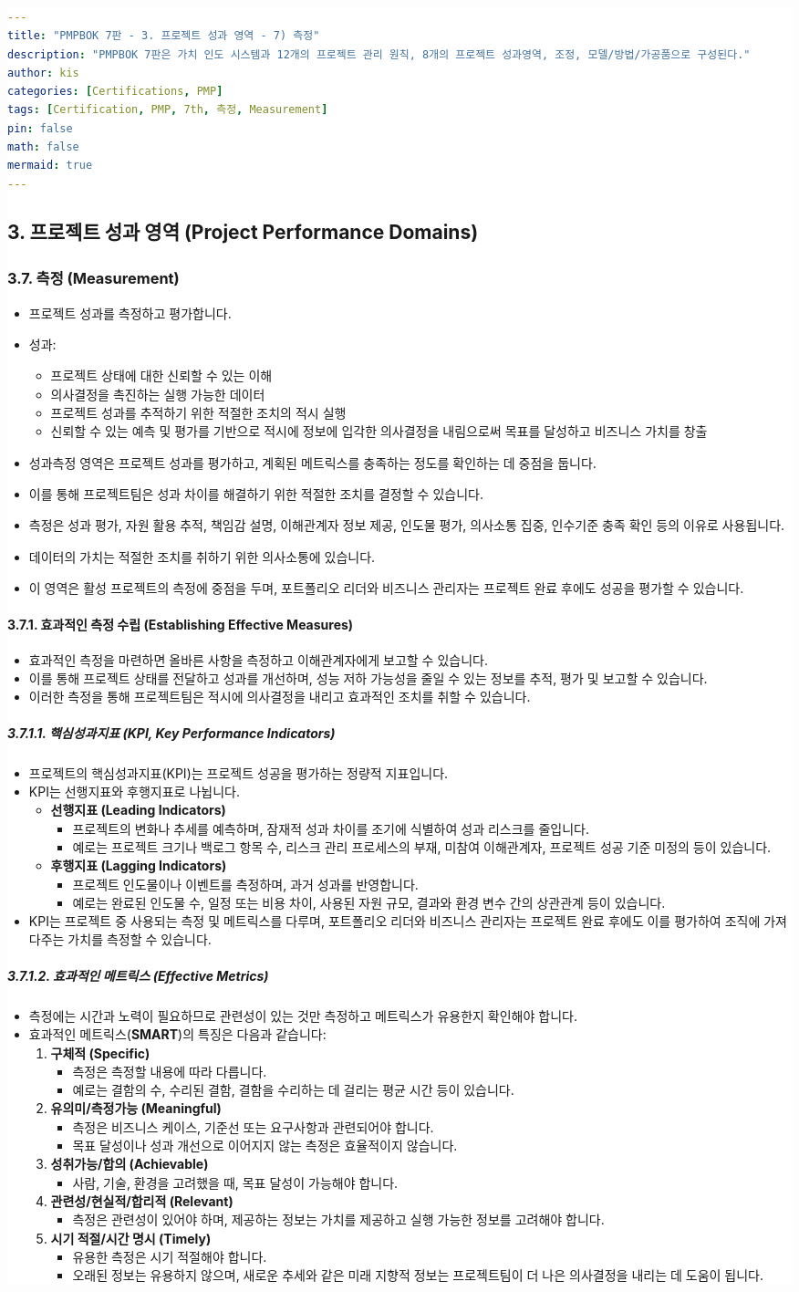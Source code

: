 ```yaml
---
title: "PMPBOK 7판 - 3. 프로젝트 성과 영역 - 7) 측정"
description: "PMPBOK 7판은 가치 인도 시스템과 12개의 프로젝트 관리 원칙, 8개의 프로젝트 성과영역, 조정, 모델/방법/가공품으로 구성된다."
author: kis
categories: [Certifications, PMP]
tags: [Certification, PMP, 7th, 측정, Measurement]
pin: false
math: false
mermaid: true
---
```

 
## 3. 프로젝트 성과 영역 (Project Performance Domains)
     
### 3.7. **측정 (Measurement)**
- 프로젝트 성과를 측정하고 평가합니다.
- 성과:
    - 프로젝트 상태에 대한 신뢰할 수 있는 이해
    - 의사결정을 촉진하는 실행 가능한 데이터
    - 프로젝트 성과를 추적하기 위한 적절한 조치의 적시 실행
    - 신뢰할 수 있는 예측 및 평가를 기반으로 적시에 정보에 입각한 의사결정을 내림으로써 목표를 달성하고 비즈니스 가치를 창출

- 성과측정 영역은 프로젝트 성과를 평가하고, 계획된 메트릭스를 충족하는 정도를 확인하는 데 중점을 둡니다. 
- 이를 통해 프로젝트팀은 성과 차이를 해결하기 위한 적절한 조치를 결정할 수 있습니다. 
- 측정은 성과 평가, 자원 활용 추적, 책임감 설명, 이해관계자 정보 제공, 인도물 평가, 의사소통 집중, 인수기준 충족 확인 등의 이유로 사용됩니다. 
- 데이터의 가치는 적절한 조치를 취하기 위한 의사소통에 있습니다. 
- 이 영역은 활성 프로젝트의 측정에 중점을 두며, 포트폴리오 리더와 비즈니스 관리자는 프로젝트 완료 후에도 성공을 평가할 수 있습니다.

#### 3.7.1. 효과적인 측정 수립 (Establishing Effective Measures)
- 효과적인 측정을 마련하면 올바른 사항을 측정하고 이해관계자에게 보고할 수 있습니다. 
- 이를 통해 프로젝트 상태를 전달하고 성과를 개선하며, 성능 저하 가능성을 줄일 수 있는 정보를 추적, 평가 및 보고할 수 있습니다. 
- 이러한 측정을 통해 프로젝트팀은 적시에 의사결정을 내리고 효과적인 조치를 취할 수 있습니다.

##### 3.7.1.1. 핵심성과지표 (KPI, Key Performance Indicators)
- 프로젝트의 핵심성과지표(KPI)는 프로젝트 성공을 평가하는 정량적 지표입니다. 
- KPI는 선행지표와 후행지표로 나뉩니다.
    - **선행지표 (Leading Indicators)**
        - 프로젝트의 변화나 추세를 예측하며, 잠재적 성과 차이를 조기에 식별하여 성과 리스크를 줄입니다. 
        - 예로는 프로젝트 크기나 백로그 항목 수, 리스크 관리 프로세스의 부재, 미참여 이해관계자, 프로젝트 성공 기준 미정의 등이 있습니다.
    - **후행지표 (Lagging Indicators)**
        - 프로젝트 인도물이나 이벤트를 측정하며, 과거 성과를 반영합니다. 
        - 예로는 완료된 인도물 수, 일정 또는 비용 차이, 사용된 자원 규모, 결과와 환경 변수 간의 상관관계 등이 있습니다.
- KPI는 프로젝트 중 사용되는 측정 및 메트릭스를 다루며, 포트폴리오 리더와 비즈니스 관리자는 프로젝트 완료 후에도 이를 평가하여 조직에 가져다주는 가치를 측정할 수 있습니다.

##### 3.7.1.2. 효과적인 메트릭스 (Effective Metrics)
- 측정에는 시간과 노력이 필요하므로 관련성이 있는 것만 측정하고 메트릭스가 유용한지 확인해야 합니다.
- 효과적인 메트릭스(**SMART**)의 특징은 다음과 같습니다:
    1. **구체적 (Specific)**
        - 측정은 측정할 내용에 따라 다릅니다. 
        - 예로는 결함의 수, 수리된 결함, 결함을 수리하는 데 걸리는 평균 시간 등이 있습니다.
    2. **유의미/측정가능 (Meaningful)**
        - 측정은 비즈니스 케이스, 기준선 또는 요구사항과 관련되어야 합니다. 
        - 목표 달성이나 성과 개선으로 이어지지 않는 측정은 효율적이지 않습니다.
    3. **성취가능/합의 (Achievable)**
        - 사람, 기술, 환경을 고려했을 때, 목표 달성이 가능해야 합니다.
    4. **관련성/현실적/합리적 (Relevant)**
        - 측정은 관련성이 있어야 하며, 제공하는 정보는 가치를 제공하고 실행 가능한 정보를 고려해야 합니다.
    5. **시기 적절/시간 명시 (Timely)**
        - 유용한 측정은 시기 적절해야 합니다. 
        - 오래된 정보는 유용하지 않으며, 새로운 추세와 같은 미래 지향적 정보는 프로젝트팀이 더 나은 의사결정을 내리는 데 도움이 됩니다.
